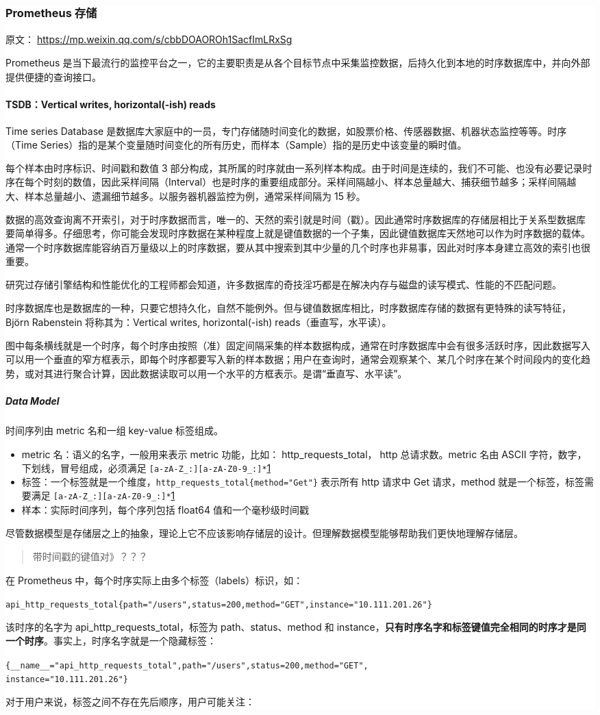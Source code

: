 ### Prometheus 存储

原文： https://mp.weixin.qq.com/s/cbbDOAOROh1SacfImLRxSg

Prometheus 是当下最流行的监控平台之一，它的主要职责是从各个目标节点中采集监控数据，后持久化到本地的时序数据库中，并向外部提供便捷的查询接口。

#### TSDB：Vertical writes, horizontal(-ish) reads

Time series Database 是数据库大家庭中的一员，专门存储随时间变化的数据，如股票价格、传感器数据、机器状态监控等等。时序（Time Series）指的是某个变量随时间变化的所有历史，而样本（Sample）指的是历史中该变量的瞬时值。

每个样本由时序标识、时间戳和数值 3 部分构成，其所属的时序就由一系列样本构成。由于时间是连续的，我们不可能、也没有必要记录时序在每个时刻的数值，因此采样间隔（Interval）也是时序的重要组成部分。采样间隔越小、样本总量越大、捕获细节越多；采样间隔越大、样本总量越小、遗漏细节越多。以服务器机器监控为例，通常采样间隔为 15 秒。

数据的高效查询离不开索引，对于时序数据而言，唯一的、天然的索引就是时间（戳）。因此通常时序数据库的存储层相比于关系型数据库要简单得多。仔细思考，你可能会发现时序数据在某种程度上就是键值数据的一个子集，因此键值数据库天然地可以作为时序数据的载体。通常一个时序数据库能容纳百万量级以上的时序数据，要从其中搜索到其中少量的几个时序也非易事，因此对时序本身建立高效的索引也很重要。



研究过存储引擎结构和性能优化的工程师都会知道，许多数据库的奇技淫巧都是在解决内存与磁盘的读写模式、性能的不匹配问题。

时序数据库也是数据库的一种，只要它想持久化，自然不能例外。但与键值数据库相比，时序数据库存储的数据有更特殊的读写特征，Björn Rabenstein 将称其为：Vertical writes, horizontal(-ish) reads（垂直写，水平读）。

图中每条横线就是一个时序，每个时序由按照（准）固定间隔采集的样本数据构成，通常在时序数据库中会有很多活跃时序，因此数据写入可以用一个垂直的窄方框表示，即每个时序都要写入新的样本数据；用户在查询时，通常会观察某个、某几个时序在某个时间段内的变化趋势，或对其进行聚合计算，因此数据读取可以用一个水平的方框表示。是谓“垂直写、水平读”。

##### Data Model

时间序列由 metric 名和一组 key-value 标签组成。

- metric 名：语义的名字，一般用来表示 metric 功能，比如： http_requests_total， http 总请求数。metric 名由 ASCII 字符，数字，下划线，冒号组成，必须满足 `[a-zA-Z_:][a-zA-Z0-9_:]*`[1](https://einverne.github.io/post/2020/04/prometheus-monitoring-system-and-tsdb.html#fn:name)
- 标签：一个标签就是一个维度，`http_requests_total{method="Get"}` 表示所有 http 请求中 Get 请求，method 就是一个标签，标签需要满足 `[a-zA-Z_:][a-zA-Z0-9_:]*`[1](https://einverne.github.io/post/2020/04/prometheus-monitoring-system-and-tsdb.html#fn:name)
- 样本：实际时间序列，每个序列包括 float64 值和一个毫秒级时间戳





尽管数据模型是存储层之上的抽象，理论上它不应该影响存储层的设计。但理解数据模型能够帮助我们更快地理解存储层。

> 带时间戳的键值对》？？？

在 Prometheus 中，每个时序实际上由多个标签（labels）标识，如：

```
api_http_requests_total{path="/users",status=200,method="GET",instance="10.111.201.26"} 
```

该时序的名字为 api_http_requests_total，标签为 path、status、method 和 instance，**只有时序名字和标签键值完全相同的时序才是同一个时序**。事实上，时序名字就是一个隐藏标签：

```
{__name__="api_http_requests_total",path="/users",status=200,method="GET",
instance="10.111.201.26"} 
```

对于用户来说，标签之间不存在先后顺序，用户可能关注：
